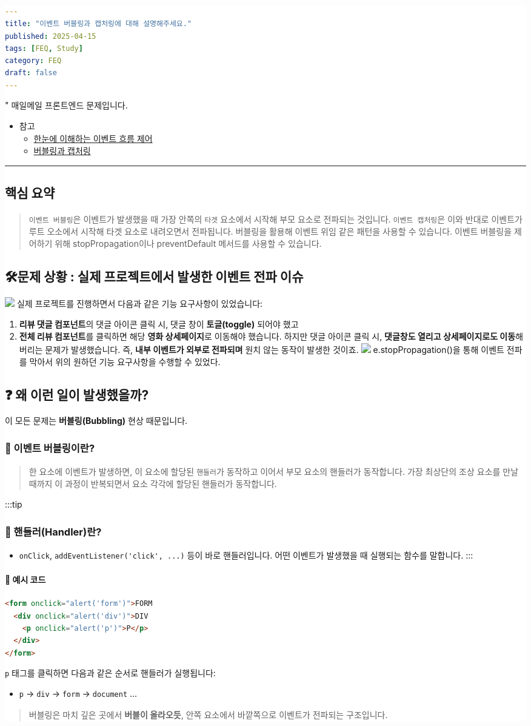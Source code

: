 ```yaml
---
title: "이벤트 버블링과 캡처링에 대해 설명해주세요."
published: 2025-04-15
tags: [FEQ, Study]
category: FEQ
draft: false
---
```

" 매일메일 프론트엔드 문제입니다.
- 참고
	- [한눈에 이해하는 이벤트 흐름 제어](https://inpa.tistory.com/entry/JS-%F0%9F%93%9A-%EB%B2%84%EB%B8%94%EB%A7%81-%EC%BA%A1%EC%B3%90%EB%A7%81)
	- [버블링과 캡처링](https://ko.javascript.info/bubbling-and-capturing)
---
## 핵심 요약
> `이벤트 버블링`은 이벤트가 발생했을 때 가장 안쪽의 `타겟` 요소에서 시작해 부모 요소로 전파되는 것입니다. `이벤트 캡처링`은 이와 반대로 이벤트가 루트 오소에서 시작해 타겟 요소로 내려오면서 전파됩니다. 버블링을 활용해 이벤트 위임 같은 패턴을 사용할 수 있습니다. 이벤트 버블링을 제어하기 위해 stopPropagation이나 preventDefault 메서드를 사용할 수 있습니다.

## 🛠️문제 상황 : 실제 프로젝트에서 발생한 이벤트 전파 이슈
![](https://i.imgur.com/Hq4uCVx.png)
실제 프로젝트를 진행하면서 다음과 같은 기능 요구사항이 있었습니다:
1. **리뷰 댓글 컴포넌트**의 댓글 아이콘 클릭 시, 댓글 창이 **토글(toggle)** 되어야 했고
2. **전체 리뷰 컴포넌트**를 클릭하면 해당 **영화 상세페이지**로 이동해야 했습니다.
하지만 댓글 아이콘 클릭 시, **댓글창도 열리고 상세페이지로도 이동**해버리는 문제가 발생했습니다. 즉, **내부 이벤트가 외부로 전파되며** 원치 않는 동작이 발생한 것이죠.
![](https://i.imgur.com/AWlgdqQ.png)
e.stopPropagation()을 통해 이벤트 전파를 막아서 위의 원하던 기능 요구사항을 수행할 수 있었다.
## ❓ 왜 이런 일이 발생했을까?
이 모든 문제는 **버블링(Bubbling)** 현상 때문입니다.
### 🔁 이벤트 버블링이란?
> 한 요소에 이벤트가 발생하면, 이 요소에 할당된 `핸들러`가 동작하고 이어서 부모 요소의 핸들러가 동작합니다. 가장 최상단의 조상 요소를 만날 때까지 이 과정이 반복되면서 요소 각각에 할당된 핸들러가 동작합니다.

:::tip
### 🧐 핸들러(Handler)란?
- `onClick`, `addEventListener('click', ...)` 등이 바로 핸들러입니다. 어떤 이벤트가 발생했을 때 실행되는 함수를 말합니다.
:::
#### 📄 예시 코드
```html
<form onclick="alert('form')">FORM
  <div onclick="alert('div')">DIV
    <p onclick="alert('p')">P</p>
  </div>
</form>
```
`p` 태그를 클릭하면 다음과 같은 순서로 핸들러가 실행됩니다:
- `p` → `div` → `form` → `document` ...
> 버블링은 마치 깊은 곳에서 **버블이 올라오듯**, 안쪽 요소에서 바깥쪽으로 이벤트가 전파되는 구조입니다.
